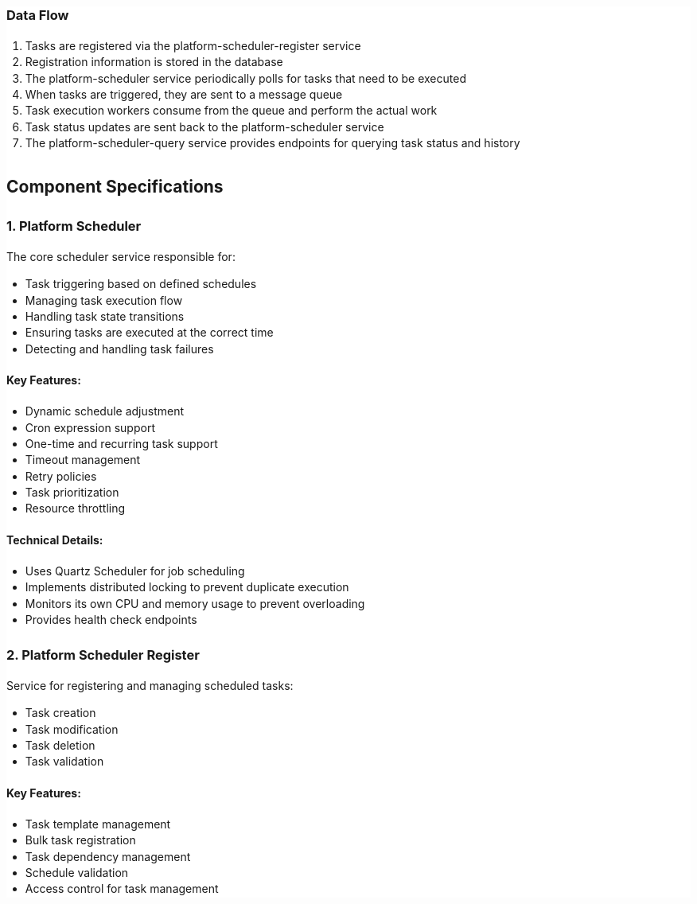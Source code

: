 ### Data Flow

1. Tasks are registered via the platform-scheduler-register service
2. Registration information is stored in the database
3. The platform-scheduler service periodically polls for tasks that need to be executed
4. When tasks are triggered, they are sent to a message queue
5. Task execution workers consume from the queue and perform the actual work
6. Task status updates are sent back to the platform-scheduler service
7. The platform-scheduler-query service provides endpoints for querying task status and history

## Component Specifications

### 1. Platform Scheduler

The core scheduler service responsible for:
- Task triggering based on defined schedules
- Managing task execution flow
- Handling task state transitions
- Ensuring tasks are executed at the correct time
- Detecting and handling task failures

#### Key Features:
- Dynamic schedule adjustment
- Cron expression support
- One-time and recurring task support
- Timeout management
- Retry policies
- Task prioritization
- Resource throttling

#### Technical Details:
- Uses Quartz Scheduler for job scheduling
- Implements distributed locking to prevent duplicate execution
- Monitors its own CPU and memory usage to prevent overloading
- Provides health check endpoints

### 2. Platform Scheduler Register

Service for registering and managing scheduled tasks:
- Task creation
- Task modification
- Task deletion
- Task validation

#### Key Features:
- Task template management
- Bulk task registration
- Task dependency management
- Schedule validation
- Access control for task management
